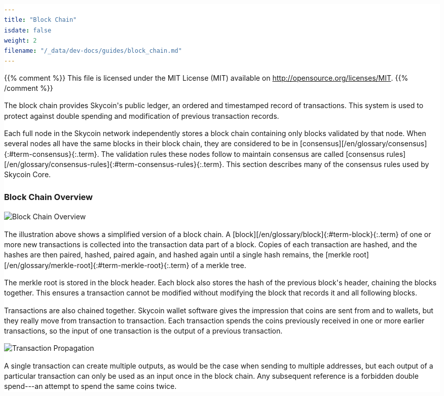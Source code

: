 ```yaml
---
title: "Block Chain"
isdate: false
weight: 2
filename: "/_data/dev-docs/guides/block_chain.md"
---
```


{{% comment %}}
This file is licensed under the MIT License (MIT) available on
http://opensource.org/licenses/MIT.
{{% /comment %}}

The block chain provides Skycoin's public ledger, an ordered and timestamped record
of transactions. This system is used to protect against double spending
and modification of previous transaction records.

Each full node in the Skycoin network independently stores a block chain
containing only blocks validated by that node. When several nodes all
have the same blocks in their block chain, they are considered to be in
[consensus][/en/glossary/consensus]{:#term-consensus}{:.term}. The validation rules these
nodes follow to maintain consensus are called [consensus
rules][/en/glossary/consensus-rules]{:#term-consensus-rules}{:.term}. This section describes many of
the consensus rules used by Skycoin Core.

### Block Chain Overview


![Block Chain Overview](/img/en-blockchain-overview.svg)

The illustration above shows a simplified version of a block chain.
A [block][/en/glossary/block]{:#term-block}{:.term} of one or more new transactions
is collected into the transaction data part of a block.
Copies of each transaction are hashed, and the hashes are then paired,
hashed, paired again, and hashed again until a single hash remains, the
[merkle root][/en/glossary/merkle-root]{:#term-merkle-root}{:.term} of a merkle tree.

The merkle root is stored in the block header. Each block also
stores the hash of the previous block's header, chaining the blocks
together. This ensures a transaction cannot be modified without
modifying the block that records it and all following blocks.

Transactions are also chained together. Skycoin wallet software gives
the impression that coins are sent from and to wallets, but
they really move from transaction to transaction. Each
transaction spends the coins previously received in one or more earlier
transactions, so the input of one transaction is the output of a
previous transaction.

![Transaction Propagation](/img/en-transaction-propagation.svg)

A single transaction can create multiple outputs, as would be
the case when sending to multiple addresses, but each output of
a particular transaction can only be used as an input once in the
block chain. Any subsequent reference is a forbidden double
spend---an attempt to spend the same coins twice.
